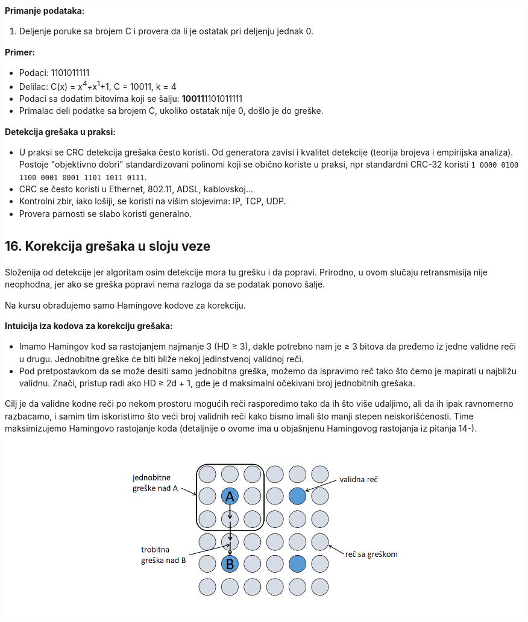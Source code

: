 **Primanje podataka:**

1. Deljenje poruke sa brojem C i provera da li je ostatak pri deljenju jednak 0.

**Primer:**

* Podaci: 1101011111
* Delilac: C(x) =  x<sup>4</sup>+x<sup>1</sup>+1, C = 10011, k = 4
* Podaci sa dodatim bitovima koji se šalju: **10011**1101011111
* Primalac deli podatke sa brojem C, ukoliko ostatak nije 0, došlo je do greške.

**Detekcija grešaka u praksi:**

* U praksi se CRC detekcija grešaka često koristi. Od generatora zavisi i kvalitet detekcije (teorija brojeva i empirijska analiza). Postoje "objektivno dobri" standardizovani polinomi koji se obično koriste u praksi, npr standardni CRC-32 koristi `1 0000 0100 1100 0001 0001 1101 1011 0111`.
* CRC se često koristi u Ethernet, 802.11, ADSL, kablovskoj...
* Kontrolni zbir, iako lošiji, se koristi na višim slojevima: IP, TCP, UDP.
* Provera parnosti se slabo koristi generalno.

## 16. Korekcija grešaka u sloju veze

Složenija od detekcije jer algoritam osim detekcije mora tu grešku i da popravi. Prirodno, u ovom slučaju retransmisija nije neophodna, jer ako se greška popravi nema razloga da se podatak ponovo šalje.

Na kursu obrađujemo samo Hamingove kodove za korekciju.

**Intuicija iza kodova za korekciju grešaka:**

* Imamo Hamingov kod sa rastojanjem najmanje 3 (HD $\geq$ 3), dakle potrebno nam je $\geq$ 3 bitova da pređemo iz jedne validne reči u drugu. Jednobitne greške će biti bliže nekoj jedinstvenoj validnoj reči.
* Pod pretpostavkom da se može desiti samo jednobitna greška, možemo da ispravimo reč tako što ćemo je mapirati u najbližu validnu. Znači, pristup radi ako HD $\geq$ 2d + 1, gde je d maksimalni očekivani broj jednobitnih grešaka.

Cilj je da validne kodne reči po nekom prostoru mogućih reči rasporedimo tako da ih što više udaljimo, ali da ih ipak ravnomerno razbacamo, i samim tim iskoristimo što veći broj validnih reči kako bismo imali što manji stepen neiskorišćenosti. Time maksimizujemo Hamingovo rastojanje koda (detaljnije o ovome ima u objašnjenu Hamingovog rastojanja iz pitanja 14-).

<p align="center"> <img alt="c sum" width=500 src="resources/haming_int.png"/> </p>